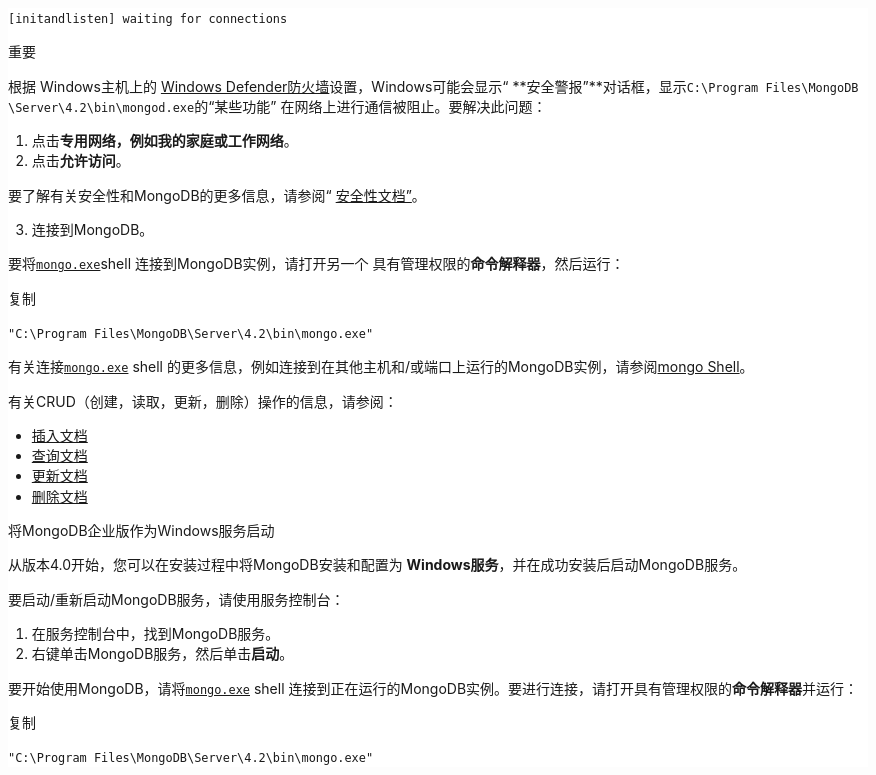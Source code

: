 ```
[initandlisten] waiting for connections
```



重要

根据 Windows主机上的 [Windows Defender防火墙](https://docs.microsoft.com/en-us/windows/security/identity-protection/windows-firewall/windows-firewall-with-advanced-security)设置，Windows可能会显示“ **安全警报”**对话框，显示`C:\Program Files\MongoDB\Server\4.2\bin\mongod.exe`的“某些功能” 在网络上进行通信被阻止。要解决此问题：

1. 点击**专用网络，例如我的家庭或工作网络**。
2. 点击**允许访问**。

要了解有关安全性和MongoDB的更多信息，请参阅“ [安全性文档”](https://docs.mongodb.com/v4.2/security/)。



 3. 连接到MongoDB。

要将[`mongo.exe`](https://docs.mongodb.com/v4.2/reference/program/mongo/bin.mongo)shell 连接到MongoDB实例，请打开另一个 具有管理权限的**命令解释器**，然后运行：

复制

```
"C:\Program Files\MongoDB\Server\4.2\bin\mongo.exe"
```

有关连接[`mongo.exe`](https://docs.mongodb.com/v4.2/reference/program/mongo/bin.mongo) shell 的更多信息，例如连接到在其他主机和/或端口上运行的MongoDB实例，请参阅[mongo Shell](https://docs.mongodb.com/v4.2/mongo/)。

有关CRUD（创建，读取，更新，删除）操作的信息，请参阅：

- [插入文档](https://docs.mongodb.com/v4.2/tutorial/insert-documents/)
- [查询文档](https://docs.mongodb.com/v4.2/tutorial/query-documents/)
- [更新文档](https://docs.mongodb.com/v4.2/tutorial/update-documents/)
- [删除文档](https://docs.mongodb.com/v4.2/tutorial/remove-documents/)





 将MongoDB企业版作为Windows服务启动

从版本4.0开始，您可以在安装过程中将MongoDB安装和配置为 **Windows服务**，并在成功安装后启动MongoDB服务。

要启动/重新启动MongoDB服务，请使用服务控制台：

1. 在服务控制台中，找到MongoDB服务。
2. 右键单击MongoDB服务，然后单击**启动**。



要开始使用MongoDB，请将[`mongo.exe`](https://docs.mongodb.com/v4.2/reference/program/mongo/bin.mongo) shell 连接到正在运行的MongoDB实例。要进行连接，请打开具有管理权限的**命令解释器**并运行：

复制

```
"C:\Program Files\MongoDB\Server\4.2\bin\mongo.exe"
```


